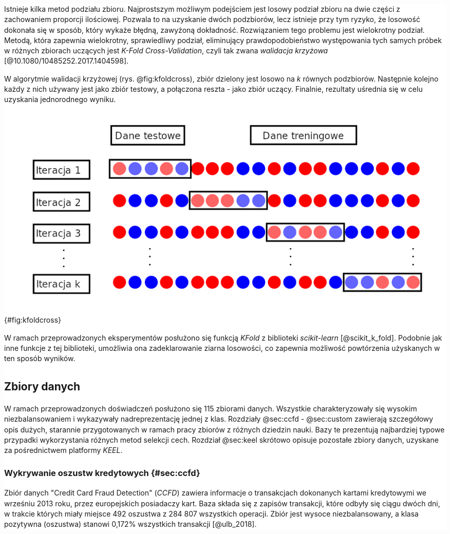 Istnieje kilka metod podziału zbioru. Najprostszym możliwym podejściem jest losowy podział zbioru na dwie części z zachowaniem proporcji ilościowej. Pozwala to na uzyskanie dwóch podzbiorów, lecz istnieje przy tym ryzyko, że losowość dokonała się w sposób, który wykaże błędną, zawyżoną dokładność. Rozwiązaniem tego problemu jest wielokrotny podział. Metodą, która zapewnia wielokrotny, sprawiedliwy podział, eliminujący prawdopodobieństwo występowania tych samych próbek w różnych zbiorach uczących jest _K-Fold Cross-Validation_, czyli tak zwana _walidacja krzyżowa_ [@10.1080/10485252.2017.1404598].

W algorytmie walidacji krzyżowej (rys. @fig:kfoldcross), zbiór dzielony jest losowo na $k$ równych podzbiorów. Następnie kolejno każdy z nich używany jest jako zbiór testowy, a połączona reszta - jako zbiór uczący. Finalnie, rezultaty uśrednia się w celu uzyskania jednorodnego wyniku.

![Graficzna reprezentacja działania algorytmu walidacji krzyżowej.](./figures/kfoldcross.png){#fig:kfoldcross}

W ramach przeprowadzonych eksperymentów posłużono się funkcją _KFold_ z biblioteki _scikit-learn_ [@scikit_k_fold]. Podobnie jak inne funkcje z tej biblioteki, umożliwia ona zadeklarowanie ziarna losowości, co zapewnia możliwość powtórzenia użyskanych w ten sposób wyników.

## Zbiory danych

W ramach przeprowadzonych doświadczeń posłużono się 115 zbiorami danych. Wszystkie charakteryzowały się wysokim niezbalansowaniem i wykazywały nadreprezentację jednej z klas. Rozdziały @sec:ccfd - @sec:custom zawierają szczegółowy opis dużych, starannie przygotowanych w ramach pracy zbiorów z różnych dziedzin nauki. Bazy te prezentują najbardziej typowe przypadki wykorzystania różnych metod selekcji cech. Rozdział @sec:keel skrótowo opisuje pozostałe zbiory danych, uzyskane za pośrednictwem platformy _KEEL_.

### Wykrywanie oszustw kredytowych {#sec:ccfd}

Zbiór danych "Credit Card Fraud Detection" (_CCFD_) zawiera informacje o transakcjach dokonanych kartami kredytowymi we wrześniu 2013 roku, przez europejskich posiadaczy kart. Baza składa się z zapisów transakcji, które odbyły się ciągu dwóch dni, w trakcie których miały miejsce 492 oszustwa z 284 807 wszystkich operacji. Zbiór jest wysoce niezbalansowany, a klasa pozytywna (oszustwa) stanowi 0,172% wszystkich transakcji [@ulb_2018].
